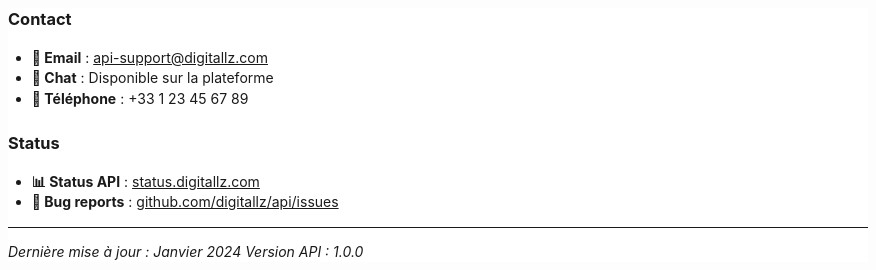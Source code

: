 ### Contact

- **📧 Email** : api-support@digitallz.com
- **💬 Chat** : Disponible sur la plateforme
- **📱 Téléphone** : +33 1 23 45 67 89

### Status

- **📊 Status API** : [status.digitallz.com](https://status.digitallz.com)
- **🐛 Bug reports** : [github.com/digitallz/api/issues](https://github.com/digitallz/api/issues)

---

*Dernière mise à jour : Janvier 2024*
*Version API : 1.0.0*
